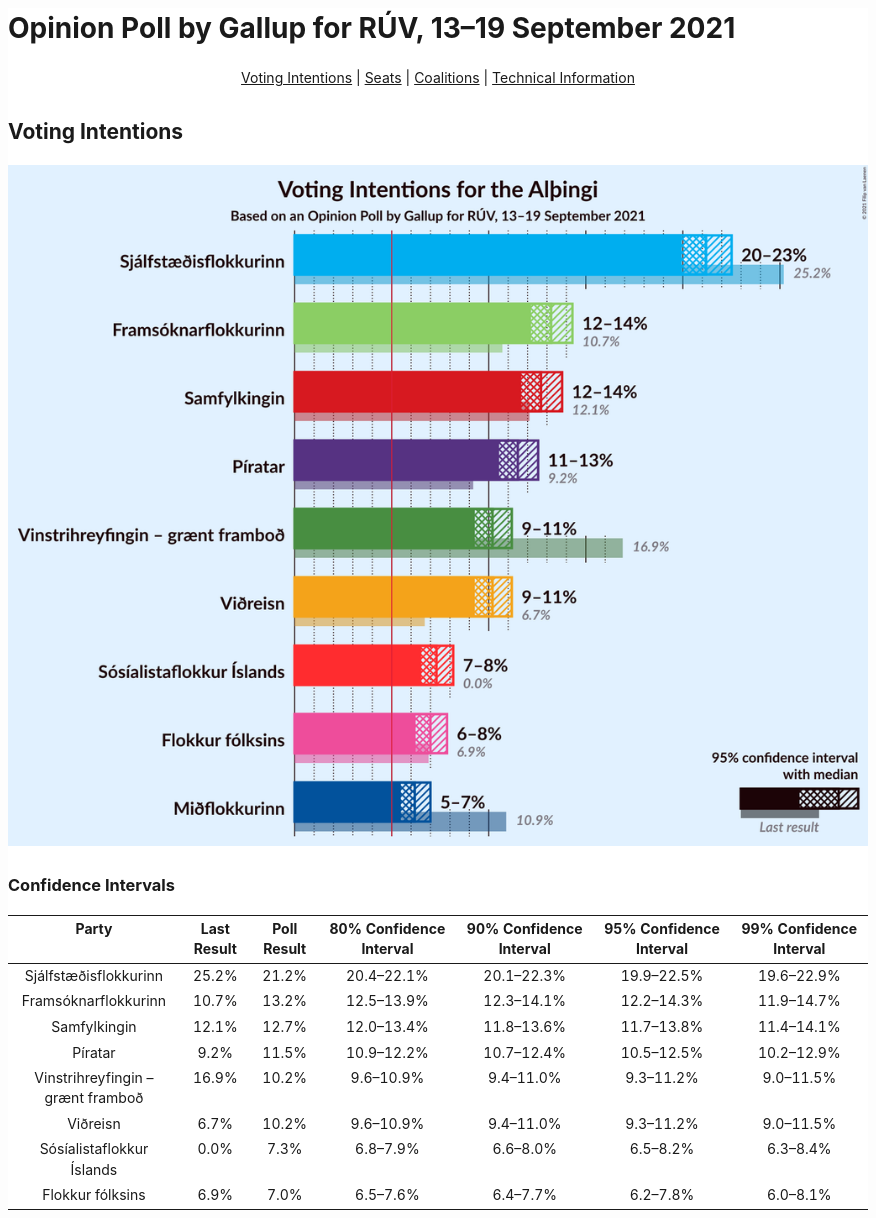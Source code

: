 # Opinion Poll by Gallup for RÚV, 13–19 September 2021

<p align="center"><a href="#voting-intentions">Voting Intentions</a> | <a href="#seats">Seats</a> | <a href="#coalitions">Coalitions</a> | <a href="#technical-information">Technical Information</a></p>

## Voting Intentions

![Graph with voting intentions not yet produced](2021-09-19-Gallup.png "Voting Intentions")

### Confidence Intervals

| Party | Last Result | Poll Result | 80% Confidence Interval | 90% Confidence Interval | 95% Confidence Interval | 99% Confidence Interval |
|:-----:|:-----------:|:-----------:|:-----------------------:|:-----------------------:|:-----------------------:|:-----------------------:|
| Sjálfstæðisflokkurinn | 25.2% | 21.2% | 20.4–22.1% |20.1–22.3% |19.9–22.5% |19.6–22.9% |
| Framsóknarflokkurinn | 10.7% | 13.2% | 12.5–13.9% |12.3–14.1% |12.2–14.3% |11.9–14.7% |
| Samfylkingin | 12.1% | 12.7% | 12.0–13.4% |11.8–13.6% |11.7–13.8% |11.4–14.1% |
| Píratar | 9.2% | 11.5% | 10.9–12.2% |10.7–12.4% |10.5–12.5% |10.2–12.9% |
| Vinstrihreyfingin – grænt framboð | 16.9% | 10.2% | 9.6–10.9% |9.4–11.0% |9.3–11.2% |9.0–11.5% |
| Viðreisn | 6.7% | 10.2% | 9.6–10.9% |9.4–11.0% |9.3–11.2% |9.0–11.5% |
| Sósíalistaflokkur Íslands | 0.0% | 7.3% | 6.8–7.9% |6.6–8.0% |6.5–8.2% |6.3–8.4% |
| Flokkur fólksins | 6.9% | 7.0% | 6.5–7.6% |6.4–7.7% |6.2–7.8% |6.0–8.1% |